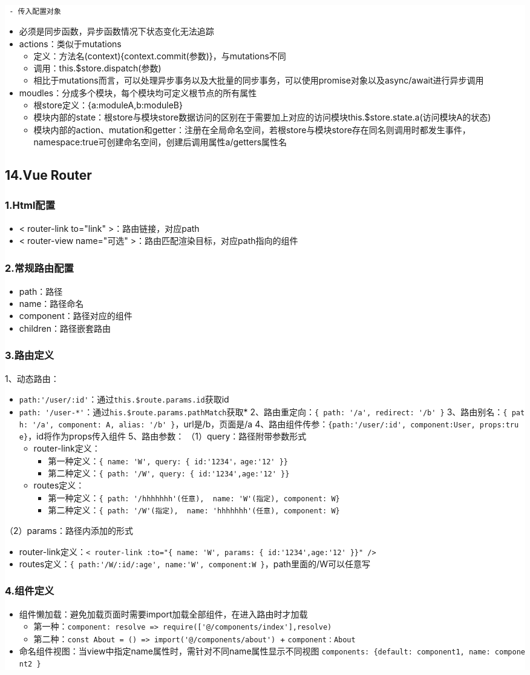      - 传入配置对象
  - 必须是同步函数，异步函数情况下状态变化无法追踪
- actions：类似于mutations
  - 定义：方法名(context){context.commit(参数)}，与mutations不同
  - 调用：this.\$store.dispatch(参数)
  - 相比于mutations而言，可以处理异步事务以及大批量的同步事务，可以使用promise对象以及async/await进行异步调用
- moudles：分成多个模块，每个模块均可定义根节点的所有属性
  - 根store定义：{a:moduleA,b:moduleB}
  - 模块内部的state：根store与模块store数据访问的区别在于需要加上对应的访问模块this.\$store.state.a(访问模块A的状态)
  - 模块内部的action、mutation和getter：注册在全局命名空间，若根store与模块store存在同名则调用时都发生事件，namespace:true可创建命名空间，创建后调用属性a/getters属性名



## 14.Vue Router
### 1.Html配置
- < router-link to="link" >：路由链接，对应path
- < router-view name="可选" >：路由匹配渲染目标，对应path指向的组件
 

### 2.常规路由配置
- path：路径
- name：路径命名
- component：路径对应的组件
- children：路径嵌套路由

### 3.路由定义
1、动态路由：
- `path:'/user/:id'`：通过`this.$route.params.id`获取id
- `path: '/user-*'`：通过`his.$route.params.pathMatch`获取*
2、路由重定向：`{ path: '/a', redirect: '/b' }`
3、路由别名：`{ path: '/a', component: A, alias: '/b' }`，url是/b，页面是/a
4、路由组件传参：`{path:'/user/:id', component:User, props:true}`，id将作为props传入组件
5、路由参数：
（1）query：路径附带参数形式
  - router-link定义：
     - 第一种定义：`{ name: 'W', query: { id:'1234'，age:'12' }}`
     - 第二种定义：`{ path: '/W', query: { id:'1234',age:'12' }}`
  - routes定义：
     - 第一种定义：`{ path: '/hhhhhhh'(任意),  name: 'W'(指定), component: W}`
     - 第二种定义：`{ path: '/W'(指定),  name: 'hhhhhhh'(任意), component: W}`

（2）params：路径内添加的形式
  - router-link定义：`< router-link :to="{ name: 'W', params: { id:'1234',age:'12' }}" />`
  - routes定义：`{ path:'/W/:id/:age', name:'W', component:W }`，path里面的/W可以任意写

### 4.组件定义
- 组件懒加载：避免加载页面时需要import加载全部组件，在进入路由时才加载
  -  第一种：`component: resolve => require(['@/components/index'],resolve)`
  -  第二种：`const About = () => import('@/components/about') `+ `component：About`
- 命名组件视图：当view中指定name属性时，需针对不同name属性显示不同视图
 `components: {default: component1, name: component2 }`
